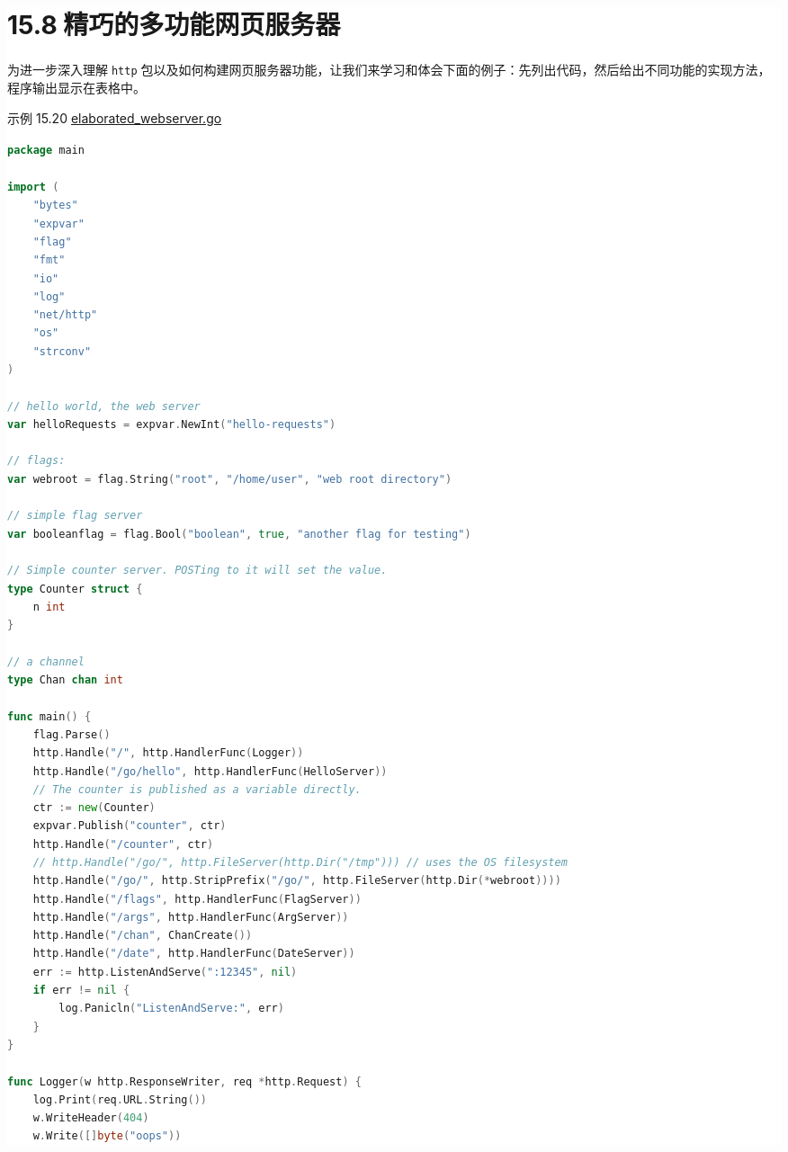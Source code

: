 # 15.8 精巧的多功能网页服务器

为进一步深入理解 `http` 包以及如何构建网页服务器功能，让我们来学习和体会下面的例子：先列出代码，然后给出不同功能的实现方法，程序输出显示在表格中。

示例 15.20 [elaborated\_webserver.go](https://github.com/codeSu97/the-way-to-go_ZH_CN/tree/cb9c3473071aa65151922c4b563acfdbbf0b71e5/eBook/examples/chapter_15/elaborated_webserver.go)

```go
package main

import (
    "bytes"
    "expvar"
    "flag"
    "fmt"
    "io"
    "log"
    "net/http"
    "os"
    "strconv"
)

// hello world, the web server
var helloRequests = expvar.NewInt("hello-requests")

// flags:
var webroot = flag.String("root", "/home/user", "web root directory")

// simple flag server
var booleanflag = flag.Bool("boolean", true, "another flag for testing")

// Simple counter server. POSTing to it will set the value.
type Counter struct {
    n int
}

// a channel
type Chan chan int

func main() {
    flag.Parse()
    http.Handle("/", http.HandlerFunc(Logger))
    http.Handle("/go/hello", http.HandlerFunc(HelloServer))
    // The counter is published as a variable directly.
    ctr := new(Counter)
    expvar.Publish("counter", ctr)
    http.Handle("/counter", ctr)
    // http.Handle("/go/", http.FileServer(http.Dir("/tmp"))) // uses the OS filesystem
    http.Handle("/go/", http.StripPrefix("/go/", http.FileServer(http.Dir(*webroot))))
    http.Handle("/flags", http.HandlerFunc(FlagServer))
    http.Handle("/args", http.HandlerFunc(ArgServer))
    http.Handle("/chan", ChanCreate())
    http.Handle("/date", http.HandlerFunc(DateServer))
    err := http.ListenAndServe(":12345", nil)
    if err != nil {
        log.Panicln("ListenAndServe:", err)
    }
}

func Logger(w http.ResponseWriter, req *http.Request) {
    log.Print(req.URL.String())
    w.WriteHeader(404)
    w.Write([]byte("oops"))
```